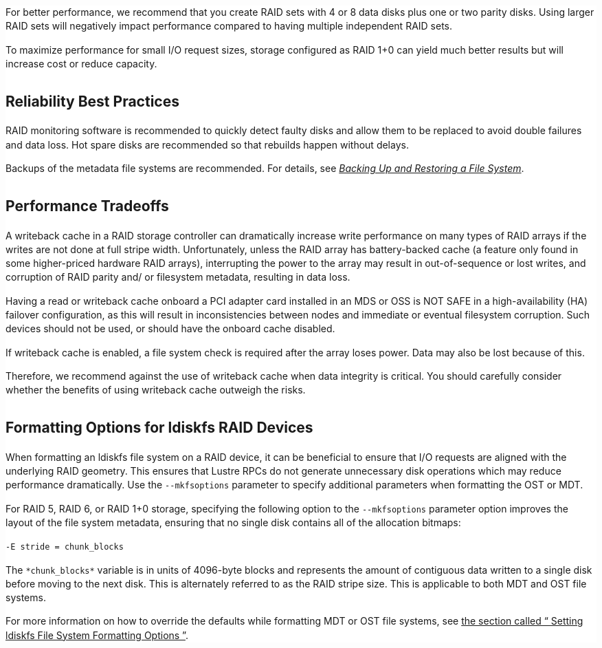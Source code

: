 For better performance, we recommend that you create RAID sets with 4 or 8 data disks plus one or two parity disks. Using larger RAID sets will negatively impact performance compared to having multiple independent RAID sets.

To maximize performance for small I/O request sizes, storage configured as RAID 1+0 can yield much better results but will increase cost or reduce capacity.

## Reliability Best Practices

RAID monitoring software is recommended to quickly detect faulty disks and allow them to be replaced to avoid double failures and data loss. Hot spare disks are recommended so that rebuilds happen without delays.

Backups of the metadata file systems are recommended. For details, see [*Backing Up and Restoring a File System*](03.07-BackingUp%20and%20Restoring%20a%20File%20System.md).

## Performance Tradeoffs

A writeback cache in a RAID storage controller can dramatically increase write performance on many types of RAID arrays if the writes are not done at full stripe width. Unfortunately, unless the RAID array has battery-backed cache (a feature only found in some higher-priced hardware RAID arrays), interrupting the power to the array may result in out-of-sequence or lost writes, and corruption of RAID parity and/ or filesystem metadata, resulting in data loss.

Having a read or writeback cache onboard a PCI adapter card installed in an MDS or OSS is NOT SAFE in a high-availability (HA) failover configuration, as this will result in inconsistencies between nodes and immediate or eventual filesystem corruption. Such devices should not be used, or should have the onboard cache disabled.

If writeback cache is enabled, a file system check is required after the array loses power. Data may also be lost because of this.

Therefore, we recommend against the use of writeback cache when data integrity is critical. You should carefully consider whether the benefits of using writeback cache outweigh the risks.

## Formatting Options for ldiskfs RAID Devices

When formatting an ldiskfs file system on a RAID device, it can be beneficial to ensure that I/O requests are aligned with the underlying RAID geometry. This ensures that Lustre RPCs do not generate unnecessary disk operations which may reduce performance dramatically. Use the `--mkfsoptions` parameter to specify additional parameters when formatting the OST or MDT.

For RAID 5, RAID 6, or RAID 1+0 storage, specifying the following option to the `--mkfsoptions` parameter option improves the layout of the file system metadata, ensuring that no single disk contains all of the allocation bitmaps:

```
-E stride = chunk_blocks 
```

The `*chunk_blocks*` variable is in units of 4096-byte blocks and represents the amount of contiguous data written to a single disk before moving to the next disk. This is alternately referred to as the RAID stripe size. This is applicable to both MDT and OST file systems.

For more information on how to override the defaults while formatting MDT or OST file systems, see [the section called “ Setting ldiskfs File System Formatting Options ”](02.02-Determining%20Hardware%20Configuration%20Requirements%20and%20Formatting%20Options.md#setting-ldiskfs-file-system-formatting-options).
